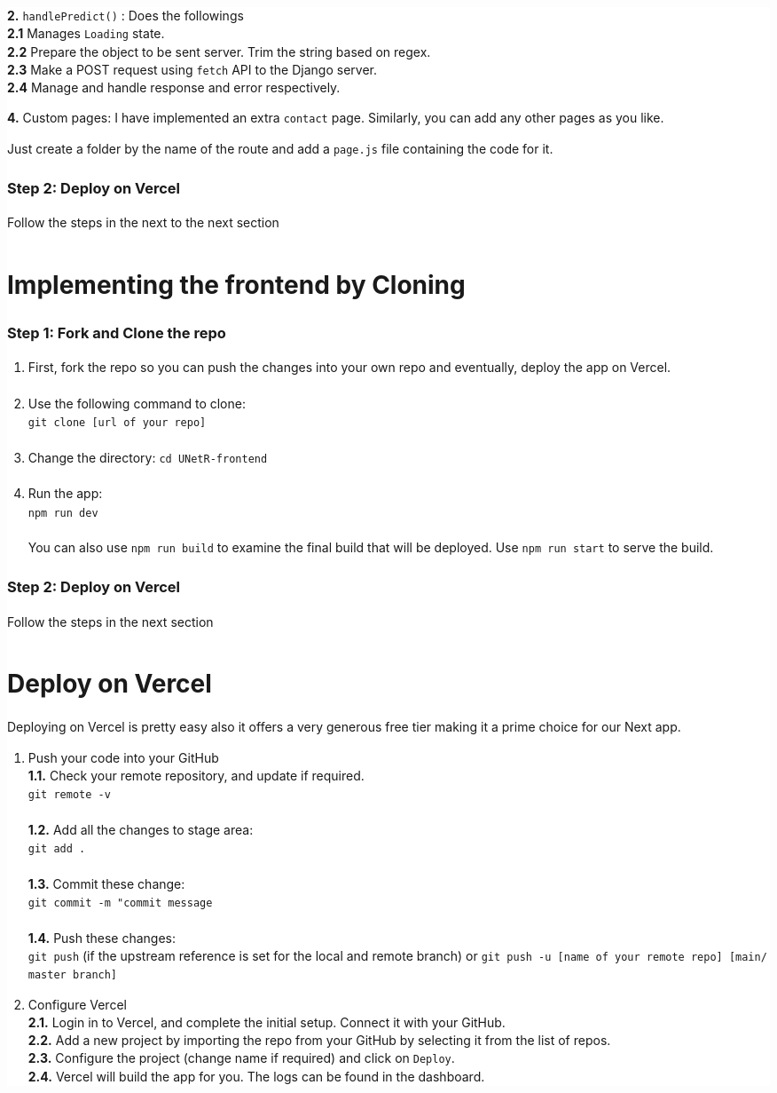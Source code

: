 **2.** `handlePredict()` : Does the followings  
**2.1** Manages `Loading` state.   
**2.2** Prepare the object to be sent  server. Trim the string based on regex.  
**2.3** Make a POST request using `fetch` API to the Django server.  
**2.4** Manage and handle response and error respectively.  

**4.** Custom pages: I have implemented an extra `contact` page. Similarly, you can add any other pages as you like.   

Just create a folder by the name of the route and add a `page.js` file containing the code for it.

### Step 2: Deploy on Vercel
Follow the steps in the next to the next section

# Implementing the frontend by Cloning 
### Step 1: Fork and Clone the repo
1. First, fork the repo so you can push the changes into your own repo and eventually, deploy the app on Vercel. <br><br>
2. Use the following command to clone:  
`git clone [url of your repo]` <br><br>
3. Change the directory:
`cd UNetR-frontend` <br><br>
4. Run the app:  
`npm run dev`  <br><br>
You can also use `npm run build` to examine the final build that will be deployed. Use `npm run start` to serve the build.

### Step 2: Deploy on Vercel
Follow the steps in the next section

# Deploy on Vercel
Deploying on Vercel is pretty easy also it offers a very generous free tier making it a prime choice for our Next app. 
1. Push your code into your GitHub  
**1.1.** Check your remote repository, and update if required.  
`git remote -v`  <br><br>
**1.2.** Add all the changes to stage area:    
`git add .`  <br><br>
**1.3.** Commit these change:   
`git commit -m "commit message`<br><br>
**1.4.** Push these changes:  
`git push` (if the upstream reference is set for the local and remote branch) or `git push -u [name of your remote repo] [main/master branch]`

2. Configure Vercel  
**2.1.** Login in to Vercel, and complete the initial setup. Connect it with your GitHub.  
**2.2.** Add a new project by importing the repo from your GitHub by selecting it from the list of repos.  
**2.3.** Configure the project (change name if required) and click on `Deploy`.  
**2.4.** Vercel will build the app for you. The logs can be found in the dashboard.  
